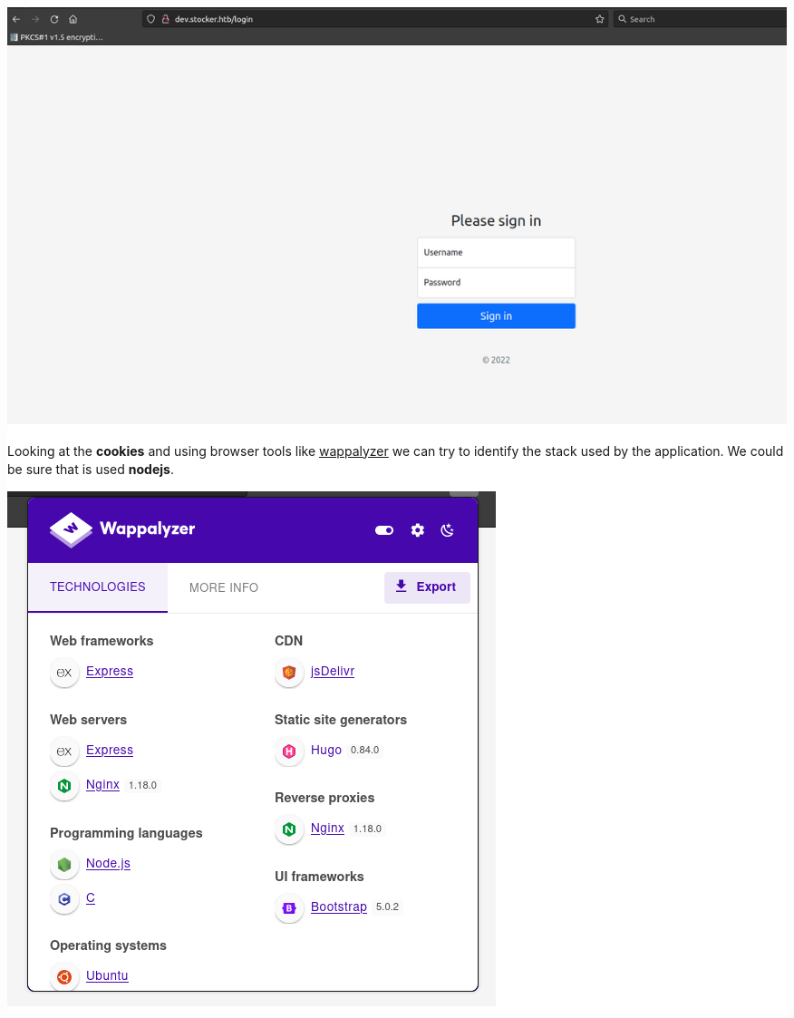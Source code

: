 ![dev-stocker-web](assets/postimages/stocker/dev-stocker.png)

Looking at the **cookies** and using browser tools like [wappalyzer](https://www.wappalyzer.com/) we can try to identify the stack used by the application. We could be sure that is used **nodejs**.

![wappalyzer](assets/postimages/stocker/wappalyser.png)
